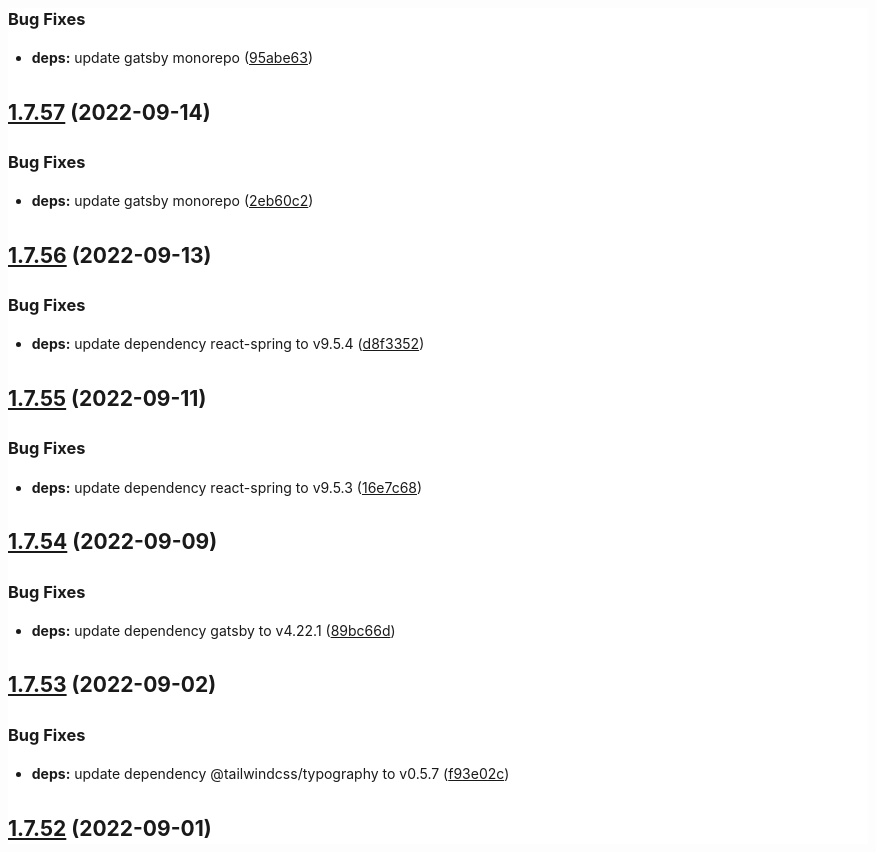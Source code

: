 
### Bug Fixes

* **deps:** update gatsby monorepo ([95abe63](https://github.com/alecgerona/alecgerona.io/commit/95abe6328e16141dc8e2ea0c59c6b0ecfb999baa))

## [1.7.57](https://github.com/alecgerona/alecgerona.io/compare/v1.7.56...v1.7.57) (2022-09-14)


### Bug Fixes

* **deps:** update gatsby monorepo ([2eb60c2](https://github.com/alecgerona/alecgerona.io/commit/2eb60c2cf54d37455c70780a2398641aed82fed3))

## [1.7.56](https://github.com/alecgerona/alecgerona.io/compare/v1.7.55...v1.7.56) (2022-09-13)


### Bug Fixes

* **deps:** update dependency react-spring to v9.5.4 ([d8f3352](https://github.com/alecgerona/alecgerona.io/commit/d8f335256b8d09dfb18b7fcca592d1f97c73ae30))

## [1.7.55](https://github.com/alecgerona/alecgerona.io/compare/v1.7.54...v1.7.55) (2022-09-11)


### Bug Fixes

* **deps:** update dependency react-spring to v9.5.3 ([16e7c68](https://github.com/alecgerona/alecgerona.io/commit/16e7c68b4c574ec360dc0b20e893a03c6de783c4))

## [1.7.54](https://github.com/alecgerona/alecgerona.io/compare/v1.7.53...v1.7.54) (2022-09-09)


### Bug Fixes

* **deps:** update dependency gatsby to v4.22.1 ([89bc66d](https://github.com/alecgerona/alecgerona.io/commit/89bc66d299dbf62ad9b1849a86a52abe9bc03c88))

## [1.7.53](https://github.com/alecgerona/alecgerona.io/compare/v1.7.52...v1.7.53) (2022-09-02)


### Bug Fixes

* **deps:** update dependency @tailwindcss/typography to v0.5.7 ([f93e02c](https://github.com/alecgerona/alecgerona.io/commit/f93e02cd9ea4025c8304f51fcd3ef9e53171130f))

## [1.7.52](https://github.com/alecgerona/alecgerona.io/compare/v1.7.51...v1.7.52) (2022-09-01)
